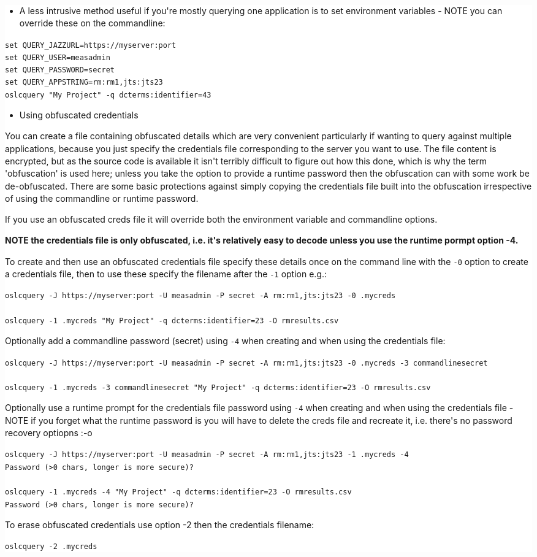 * A less intrusive method useful if you're mostly querying one application is to set environment variables - NOTE you can override these on the commandline:
```
set QUERY_JAZZURL=https://myserver:port
set QUERY_USER=measadmin
set QUERY_PASSWORD=secret
set QUERY_APPSTRING=rm:rm1,jts:jts23
oslcquery "My Project" -q dcterms:identifier=43
```

* Using obfuscated credentials

You can create a file containing obfuscated details which are very convenient particularly if wanting to query against multiple applications, because you just specify the credentials file corresponding to the server you want to use. The file content is encrypted, but as the source code is available it isn't terribly difficult to figure out how this done, which is why the term 'obfuscation' is used here; unless you take the option to provide a runtime password then the obfuscation can with some work be de-obfuscated. There are some basic protections against simply copying the credentials file built into the obfuscation irrespective of using the commandline or runtime password.

If you use an obfuscated creds file it will override both the environment variable and commandline options.

**NOTE the credentials file is only obfuscated, i.e. it's relatively easy to decode unless you use the runtime pormpt option -4.**

To create and then use an obfuscated credentials file specify these details once on the command line with the `-0` option to create a credentials file, then to use these specify the filename after the `-1` option e.g.:
```
oslcquery -J https://myserver:port -U measadmin -P secret -A rm:rm1,jts:jts23 -0 .mycreds

oslcquery -1 .mycreds "My Project" -q dcterms:identifier=23 -O rmresults.csv
```

Optionally add a commandline password (secret) using `-4` when creating and when using the credentials file:
```
oslcquery -J https://myserver:port -U measadmin -P secret -A rm:rm1,jts:jts23 -0 .mycreds -3 commandlinesecret

oslcquery -1 .mycreds -3 commandlinesecret "My Project" -q dcterms:identifier=23 -O rmresults.csv
```

Optionally use a runtime prompt for the credentials file password using `-4` when creating and when using the credentials file - NOTE if you forget what the runtime password is you will have to delete the creds file and recreate it, i.e. there's no password recovery optiopns :-o
```
oslcquery -J https://myserver:port -U measadmin -P secret -A rm:rm1,jts:jts23 -1 .mycreds -4
Password (>0 chars, longer is more secure)?

oslcquery -1 .mycreds -4 "My Project" -q dcterms:identifier=23 -O rmresults.csv
Password (>0 chars, longer is more secure)?
```

To erase obfuscated credentials use option -2 then the credentials filename:
```
oslcquery -2 .mycreds
```
